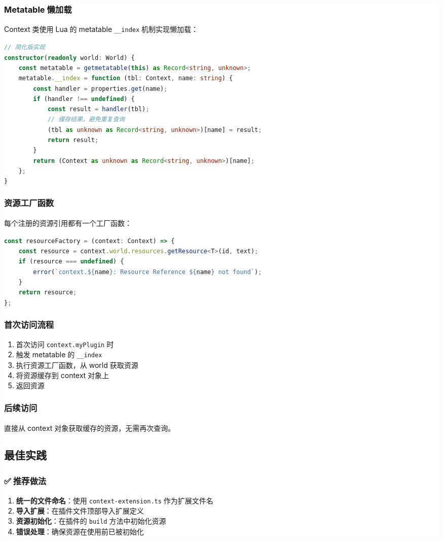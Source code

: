 ### Metatable 懒加载

Context 类使用 Lua 的 metatable `__index` 机制实现懒加载：

```typescript
// 简化版实现
constructor(readonly world: World) {
	const metatable = getmetatable(this) as Record<string, unknown>;
	metatable.__index = function (tbl: Context, name: string) {
		const handler = properties.get(name);
		if (handler !== undefined) {
			const result = handler(tbl);
			// 缓存结果，避免重复查询
			(tbl as unknown as Record<string, unknown>)[name] = result;
			return result;
		}
		return (Context as unknown as Record<string, unknown>)[name];
	};
}
```

### 资源工厂函数

每个注册的资源引用都有一个工厂函数：

```typescript
const resourceFactory = (context: Context) => {
	const resource = context.world.resources.getResource<T>(id, text);
	if (resource === undefined) {
		error(`context.${name}: Resource Reference ${name} not found`);
	}
	return resource;
};
```

### 首次访问流程

1. 首次访问 `context.myPlugin` 时
2. 触发 metatable 的 `__index`
3. 执行资源工厂函数，从 world 获取资源
4. 将资源缓存到 context 对象上
5. 返回资源

### 后续访问

直接从 context 对象获取缓存的资源，无需再次查询。

## 最佳实践

### ✅ 推荐做法

1. **统一的文件命名**：使用 `context-extension.ts` 作为扩展文件名
2. **导入扩展**：在插件文件顶部导入扩展定义
3. **资源初始化**：在插件的 `build` 方法中初始化资源
4. **错误处理**：确保资源在使用前已被初始化
